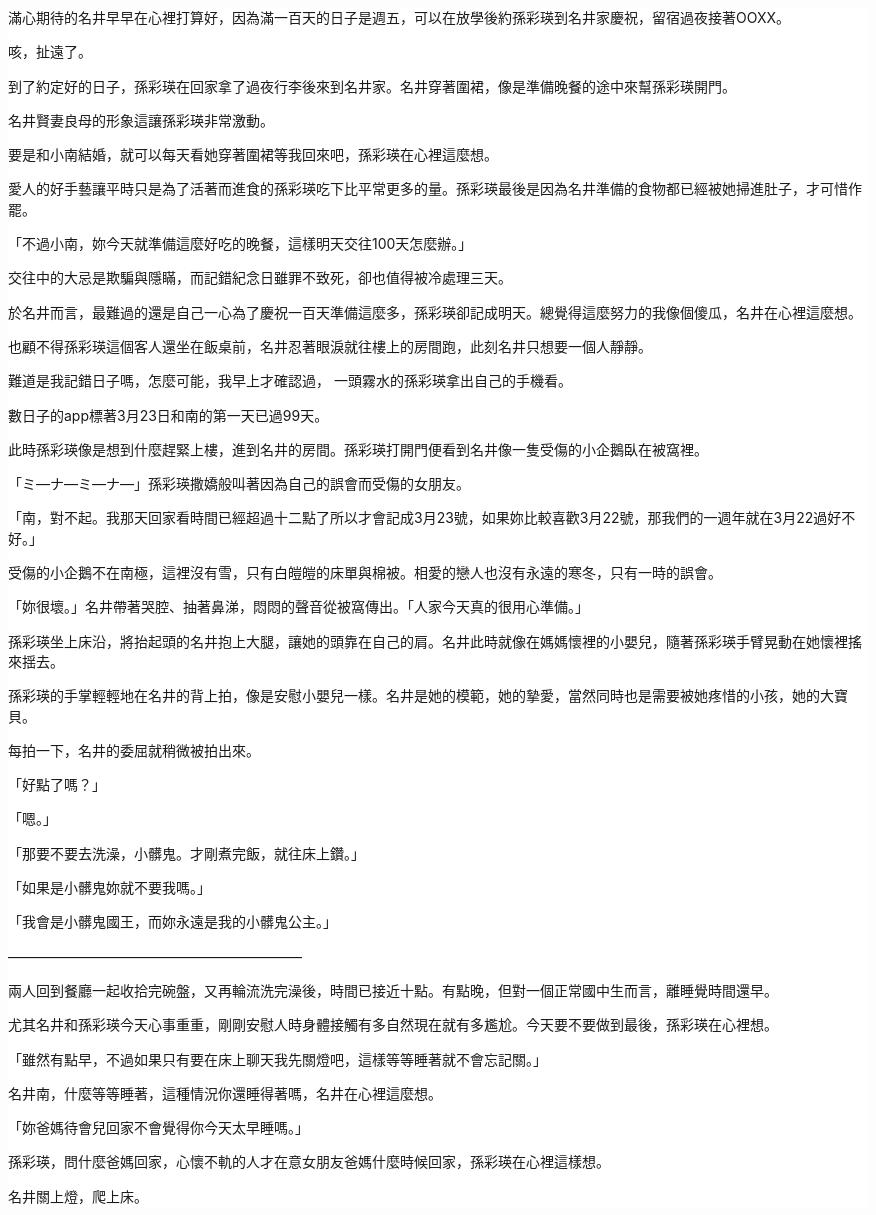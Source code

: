 滿心期待的名井早早在心裡打算好，因為滿一百天的日子是週五，可以在放學後約孫彩瑛到名井家慶祝，留宿過夜接著OOXX。

咳，扯遠了。

到了約定好的日子，孫彩瑛在回家拿了過夜行李後來到名井家。名井穿著圍裙，像是準備晚餐的途中來幫孫彩瑛開門。

名井賢妻良母的形象這讓孫彩瑛非常激動。

要是和小南結婚，就可以每天看她穿著圍裙等我回來吧，孫彩瑛在心裡這麼想。

愛人的好手藝讓平時只是為了活著而進食的孫彩瑛吃下比平常更多的量。孫彩瑛最後是因為名井準備的食物都已經被她掃進肚子，才可惜作罷。

「不過小南，妳今天就準備這麼好吃的晚餐，這樣明天交往100天怎麼辦。」

交往中的大忌是欺騙與隱瞞，而記錯紀念日雖罪不致死，卻也值得被冷處理三天。

於名井而言，最難過的還是自己一心為了慶祝一百天準備這麼多，孫彩瑛卻記成明天。總覺得這麼努力的我像個傻瓜，名井在心裡這麼想。

也顧不得孫彩瑛這個客人還坐在飯桌前，名井忍著眼淚就往樓上的房間跑，此刻名井只想要一個人靜靜。

難道是我記錯日子嗎，怎麼可能，我早上才確認過， 一頭霧水的孫彩瑛拿出自己的手機看。

數日子的app標著3月23日和南的第一天已過99天。

此時孫彩瑛像是想到什麼趕緊上樓，進到名井的房間。孫彩瑛打開門便看到名井像一隻受傷的小企鵝臥在被窩裡。

「ミ—ナ—ミ—ナ—」孫彩瑛撒嬌般叫著因為自己的誤會而受傷的女朋友。

「南，對不起。我那天回家看時間已經超過十二點了所以才會記成3月23號，如果妳比較喜歡3月22號，那我們的一週年就在3月22過好不好。」

受傷的小企鵝不在南極，這裡沒有雪，只有白皚皚的床單與棉被。相愛的戀人也沒有永遠的寒冬，只有一時的誤會。

「妳很壞。」名井帶著哭腔、抽著鼻涕，悶悶的聲音從被窩傳出。「人家今天真的很用心準備。」

孫彩瑛坐上床沿，將抬起頭的名井抱上大腿，讓她的頭靠在自己的肩。名井此時就像在媽媽懷裡的小嬰兒，隨著孫彩瑛手臂晃動在她懷裡搖來揺去。

孫彩瑛的手掌輕輕地在名井的背上拍，像是安慰小嬰兒一樣。名井是她的模範，她的摯愛，當然同時也是需要被她疼惜的小孩，她的大寶貝。

每拍一下，名井的委屈就稍微被拍出來。

「好點了嗎？」

「嗯。」

「那要不要去洗澡，小髒鬼。才剛煮完飯，就往床上鑽。」

「如果是小髒鬼妳就不要我嗎。」

「我會是小髒鬼國王，而妳永遠是我的小髒鬼公主。」

—————————————————————

兩人回到餐廳一起收拾完碗盤，又再輪流洗完澡後，時間已接近十點。有點晚，但對一個正常國中生而言，離睡覺時間還早。

尤其名井和孫彩瑛今天心事重重，剛剛安慰人時身體接觸有多自然現在就有多尷尬。今天要不要做到最後，孫彩瑛在心裡想。

「雖然有點早，不過如果只有要在床上聊天我先關燈吧，這樣等等睡著就不會忘記關。」

名井南，什麼等等睡著，這種情況你還睡得著嗎，名井在心裡這麼想。

「妳爸媽待會兒回家不會覺得你今天太早睡嗎。」

孫彩瑛，問什麼爸媽回家，心懷不軌的人才在意女朋友爸媽什麼時候回家，孫彩瑛在心裡這樣想。

名井關上燈，爬上床。
